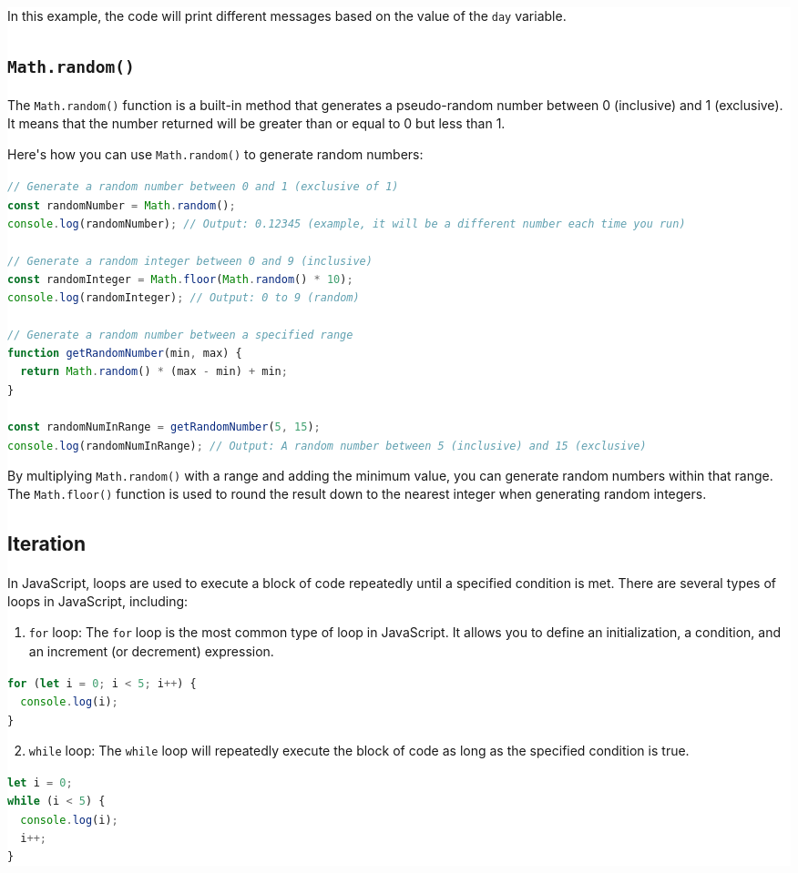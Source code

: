 
In this example, the code will print different messages based on the value of the `day` variable.

## `Math.random()`
The `Math.random()` function is a built-in method that generates a pseudo-random number between 0 (inclusive) and 1 (exclusive). It means that the number returned will be greater than or equal to 0 but less than 1.

Here's how you can use `Math.random()` to generate random numbers:

```javascript
// Generate a random number between 0 and 1 (exclusive of 1)
const randomNumber = Math.random();
console.log(randomNumber); // Output: 0.12345 (example, it will be a different number each time you run)

// Generate a random integer between 0 and 9 (inclusive)
const randomInteger = Math.floor(Math.random() * 10);
console.log(randomInteger); // Output: 0 to 9 (random)

// Generate a random number between a specified range
function getRandomNumber(min, max) {
  return Math.random() * (max - min) + min;
}

const randomNumInRange = getRandomNumber(5, 15);
console.log(randomNumInRange); // Output: A random number between 5 (inclusive) and 15 (exclusive)
```

By multiplying `Math.random()` with a range and adding the minimum value, you can generate random numbers within that range. The `Math.floor()` function is used to round the result down to the nearest integer when generating random integers.

## Iteration
In JavaScript, loops are used to execute a block of code repeatedly until a specified condition is met. There are several types of loops in JavaScript, including:

1. `for` loop:
The `for` loop is the most common type of loop in JavaScript. It allows you to define an initialization, a condition, and an increment (or decrement) expression.

```javascript
for (let i = 0; i < 5; i++) {
  console.log(i);
}
```

2. `while` loop:
The `while` loop will repeatedly execute the block of code as long as the specified condition is true.

```javascript
let i = 0;
while (i < 5) {
  console.log(i);
  i++;
}
```
